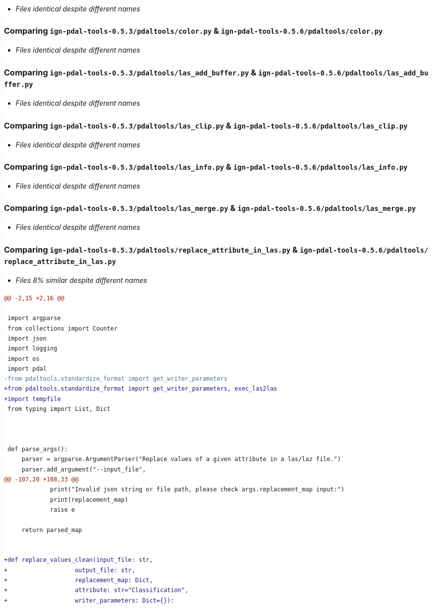  * *Files identical despite different names*

### Comparing `ign-pdal-tools-0.5.3/pdaltools/color.py` & `ign-pdal-tools-0.5.6/pdaltools/color.py`

 * *Files identical despite different names*

### Comparing `ign-pdal-tools-0.5.3/pdaltools/las_add_buffer.py` & `ign-pdal-tools-0.5.6/pdaltools/las_add_buffer.py`

 * *Files identical despite different names*

### Comparing `ign-pdal-tools-0.5.3/pdaltools/las_clip.py` & `ign-pdal-tools-0.5.6/pdaltools/las_clip.py`

 * *Files identical despite different names*

### Comparing `ign-pdal-tools-0.5.3/pdaltools/las_info.py` & `ign-pdal-tools-0.5.6/pdaltools/las_info.py`

 * *Files identical despite different names*

### Comparing `ign-pdal-tools-0.5.3/pdaltools/las_merge.py` & `ign-pdal-tools-0.5.6/pdaltools/las_merge.py`

 * *Files identical despite different names*

### Comparing `ign-pdal-tools-0.5.3/pdaltools/replace_attribute_in_las.py` & `ign-pdal-tools-0.5.6/pdaltools/replace_attribute_in_las.py`

 * *Files 8% similar despite different names*

```diff
@@ -2,15 +2,16 @@
 
 import argparse
 from collections import Counter
 import json
 import logging
 import os
 import pdal
-from pdaltools.standardize_format import get_writer_parameters
+from pdaltools.standardize_format import get_writer_parameters, exec_las2las
+import tempfile
 from typing import List, Dict
 
 
 
 def parse_args():
     parser = argparse.ArgumentParser("Replace values of a given attribute in a las/laz file.")
     parser.add_argument("--input_file",
@@ -107,20 +108,33 @@
             print("Invalid json string or file path, please check args.replacement_map input:")
             print(replacement_map)
             raise e
 
     return parsed_map
 
 
+def replace_values_clean(input_file: str,
+                   output_file: str,
+                   replacement_map: Dict,
+                   attribute: str="Classification",
+                   writer_parameters: Dict={}):
```